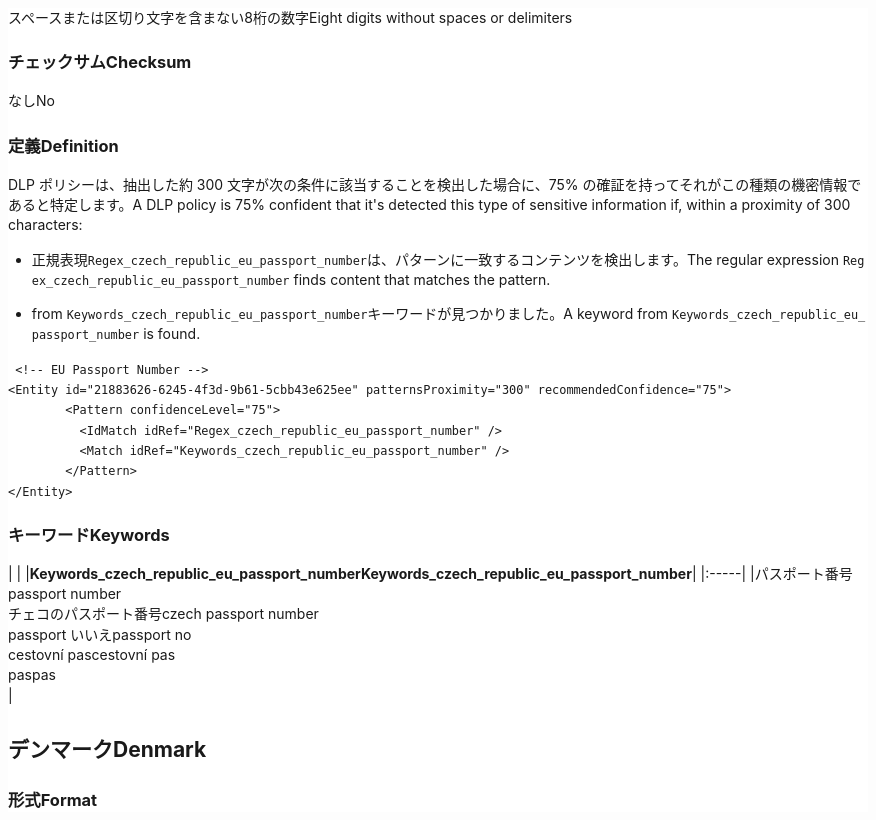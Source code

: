 <span data-ttu-id="d9a8f-208">スペースまたは区切り文字を含まない8桁の数字</span><span class="sxs-lookup"><span data-stu-id="d9a8f-208">Eight digits without spaces or delimiters</span></span>
  
### <a name="checksum"></a><span data-ttu-id="d9a8f-209">チェックサム</span><span class="sxs-lookup"><span data-stu-id="d9a8f-209">Checksum</span></span>

<span data-ttu-id="d9a8f-210">なし</span><span class="sxs-lookup"><span data-stu-id="d9a8f-210">No</span></span>
  
### <a name="definition"></a><span data-ttu-id="d9a8f-211">定義</span><span class="sxs-lookup"><span data-stu-id="d9a8f-211">Definition</span></span>

<span data-ttu-id="d9a8f-212">DLP ポリシーは、抽出した約 300 文字が次の条件に該当することを検出した場合に、75% の確証を持ってそれがこの種類の機密情報であると特定します。</span><span class="sxs-lookup"><span data-stu-id="d9a8f-212">A DLP policy is 75% confident that it's detected this type of sensitive information if, within a proximity of 300 characters:</span></span>
  
- <span data-ttu-id="d9a8f-213">正規表現`Regex_czech_republic_eu_passport_number`は、パターンに一致するコンテンツを検出します。</span><span class="sxs-lookup"><span data-stu-id="d9a8f-213">The regular expression  `Regex_czech_republic_eu_passport_number` finds content that matches the pattern.</span></span> 
    
- <span data-ttu-id="d9a8f-214">from `Keywords_czech_republic_eu_passport_number`キーワードが見つかりました。</span><span class="sxs-lookup"><span data-stu-id="d9a8f-214">A keyword from  `Keywords_czech_republic_eu_passport_number` is found.</span></span> 
    
```
 <!-- EU Passport Number -->
<Entity id="21883626-6245-4f3d-9b61-5cbb43e625ee" patternsProximity="300" recommendedConfidence="75">
        <Pattern confidenceLevel="75">
          <IdMatch idRef="Regex_czech_republic_eu_passport_number" />
          <Match idRef="Keywords_czech_republic_eu_passport_number" />
        </Pattern>
</Entity>
```

### <a name="keywords"></a><span data-ttu-id="d9a8f-215">キーワード</span><span class="sxs-lookup"><span data-stu-id="d9a8f-215">Keywords</span></span>

<span data-ttu-id="d9a8f-216">| |</span><span class="sxs-lookup"><span data-stu-id="d9a8f-216"></span></span>
|<span data-ttu-id="d9a8f-217">**Keywords_czech_republic_eu_passport_number**</span><span class="sxs-lookup"><span data-stu-id="d9a8f-217">**Keywords_czech_republic_eu_passport_number**</span></span>|
|:-----|
|<span data-ttu-id="d9a8f-218">パスポート番号</span><span class="sxs-lookup"><span data-stu-id="d9a8f-218">passport number</span></span>  <br/> <span data-ttu-id="d9a8f-219">チェコのパスポート番号</span><span class="sxs-lookup"><span data-stu-id="d9a8f-219">czech passport number</span></span>  <br/> <span data-ttu-id="d9a8f-220">passport いいえ</span><span class="sxs-lookup"><span data-stu-id="d9a8f-220">passport no</span></span>  <br/> <span data-ttu-id="d9a8f-221">cestovní pas</span><span class="sxs-lookup"><span data-stu-id="d9a8f-221">cestovní pas</span></span>  <br/> <span data-ttu-id="d9a8f-222">pas</span><span class="sxs-lookup"><span data-stu-id="d9a8f-222">pas</span></span>  <br/> |
   
## <a name="denmark"></a><span data-ttu-id="d9a8f-223">デンマーク</span><span class="sxs-lookup"><span data-stu-id="d9a8f-223">Denmark</span></span>

### <a name="format"></a><span data-ttu-id="d9a8f-224">形式</span><span class="sxs-lookup"><span data-stu-id="d9a8f-224">Format</span></span>
